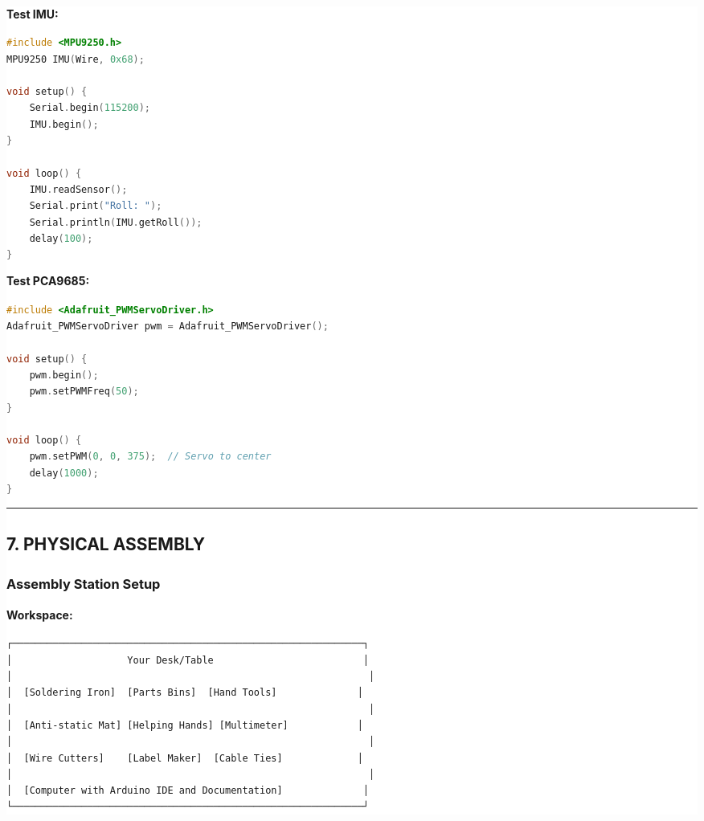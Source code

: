 **Test IMU:**
```cpp
#include <MPU9250.h>
MPU9250 IMU(Wire, 0x68);

void setup() {
    Serial.begin(115200);
    IMU.begin();
}

void loop() {
    IMU.readSensor();
    Serial.print("Roll: ");
    Serial.println(IMU.getRoll());
    delay(100);
}
```

**Test PCA9685:**
```cpp
#include <Adafruit_PWMServoDriver.h>
Adafruit_PWMServoDriver pwm = Adafruit_PWMServoDriver();

void setup() {
    pwm.begin();
    pwm.setPWMFreq(50);
}

void loop() {
    pwm.setPWM(0, 0, 375);  // Servo to center
    delay(1000);
}
```

---

<a name="physical-assembly"></a>
## 7. PHYSICAL ASSEMBLY

### Assembly Station Setup

**Workspace:**
```
┌─────────────────────────────────────────────────────────────┐
│                    Your Desk/Table                          │
│                                                              │
│  [Soldering Iron]  [Parts Bins]  [Hand Tools]              │
│                                                              │
│  [Anti-static Mat] [Helping Hands] [Multimeter]            │
│                                                              │
│  [Wire Cutters]    [Label Maker]  [Cable Ties]             │
│                                                              │
│  [Computer with Arduino IDE and Documentation]              │
└─────────────────────────────────────────────────────────────┘
```
